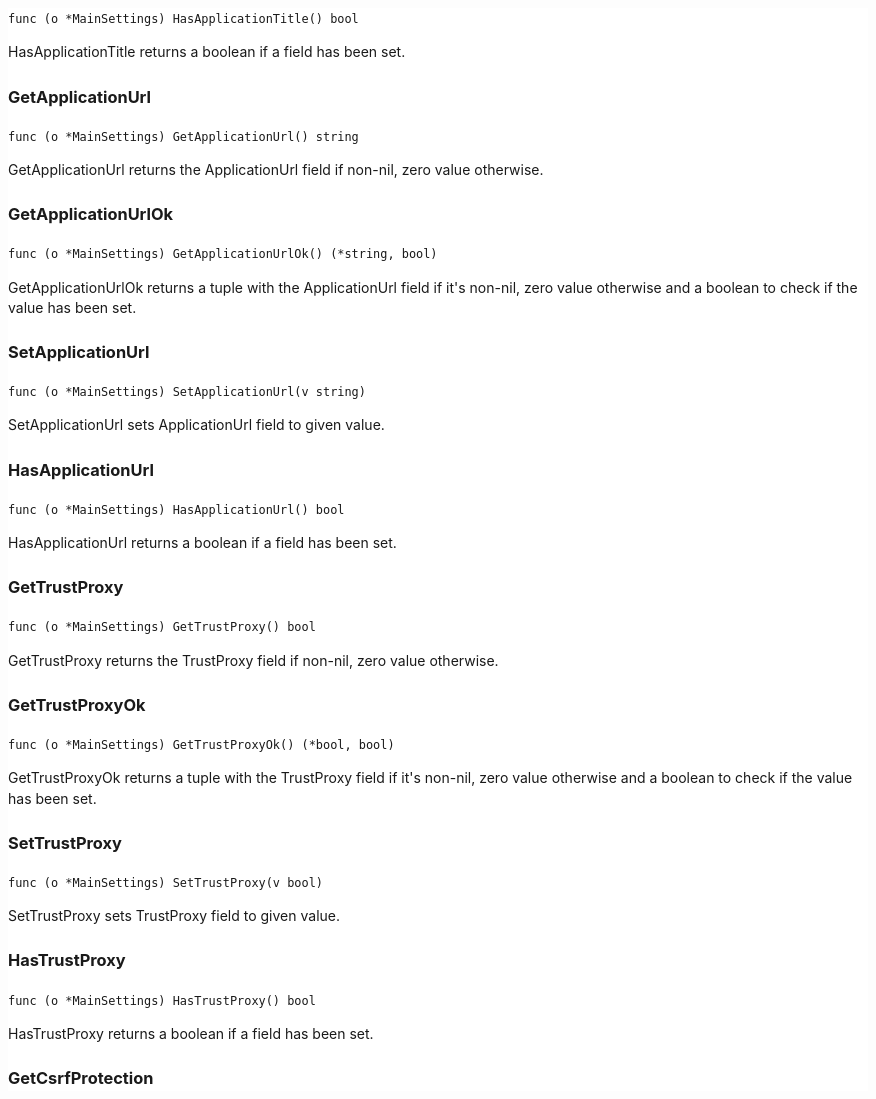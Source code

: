 `func (o *MainSettings) HasApplicationTitle() bool`

HasApplicationTitle returns a boolean if a field has been set.

### GetApplicationUrl

`func (o *MainSettings) GetApplicationUrl() string`

GetApplicationUrl returns the ApplicationUrl field if non-nil, zero value otherwise.

### GetApplicationUrlOk

`func (o *MainSettings) GetApplicationUrlOk() (*string, bool)`

GetApplicationUrlOk returns a tuple with the ApplicationUrl field if it's non-nil, zero value otherwise
and a boolean to check if the value has been set.

### SetApplicationUrl

`func (o *MainSettings) SetApplicationUrl(v string)`

SetApplicationUrl sets ApplicationUrl field to given value.

### HasApplicationUrl

`func (o *MainSettings) HasApplicationUrl() bool`

HasApplicationUrl returns a boolean if a field has been set.

### GetTrustProxy

`func (o *MainSettings) GetTrustProxy() bool`

GetTrustProxy returns the TrustProxy field if non-nil, zero value otherwise.

### GetTrustProxyOk

`func (o *MainSettings) GetTrustProxyOk() (*bool, bool)`

GetTrustProxyOk returns a tuple with the TrustProxy field if it's non-nil, zero value otherwise
and a boolean to check if the value has been set.

### SetTrustProxy

`func (o *MainSettings) SetTrustProxy(v bool)`

SetTrustProxy sets TrustProxy field to given value.

### HasTrustProxy

`func (o *MainSettings) HasTrustProxy() bool`

HasTrustProxy returns a boolean if a field has been set.

### GetCsrfProtection
